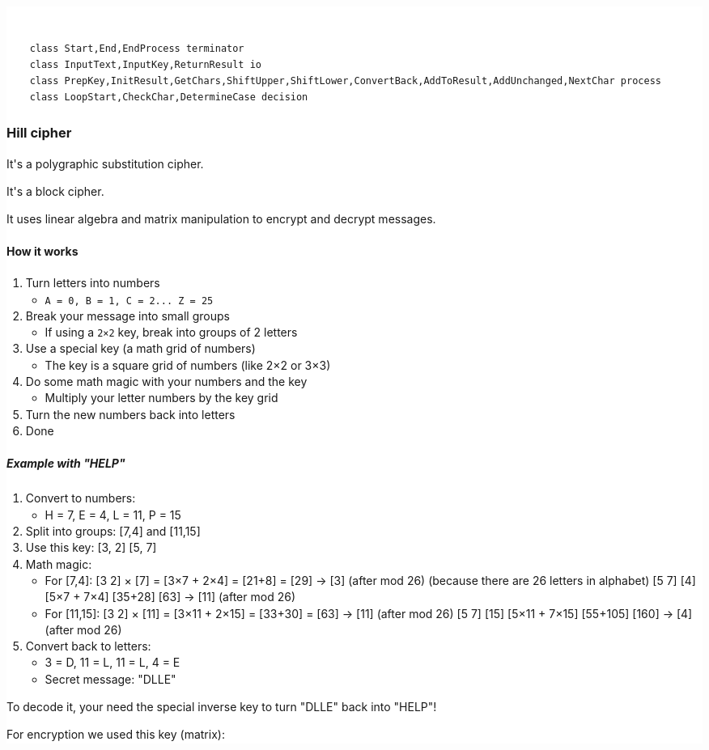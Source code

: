```mermaid


    class Start,End,EndProcess terminator
    class InputText,InputKey,ReturnResult io
    class PrepKey,InitResult,GetChars,ShiftUpper,ShiftLower,ConvertBack,AddToResult,AddUnchanged,NextChar process
    class LoopStart,CheckChar,DetermineCase decision
```

### Hill cipher

It's a polygraphic substitution cipher.

It's a block cipher.

It uses linear algebra and matrix manipulation to encrypt and decrypt messages.

#### How it works

1. Turn letters into numbers
   - `A = 0, B = 1, C = 2... Z = 25`
2. Break your message into small groups
   - If using a `2×2` key, break into groups of 2 letters
3. Use a special key (a math grid of numbers)
   - The key is a square grid of numbers (like 2×2 or 3×3)
4. Do some math magic with your numbers and the key
   - Multiply your letter numbers by the key grid
5. Turn the new numbers back into letters
6. Done

##### Example with "HELP"

1. Convert to numbers:
   - H = 7, E = 4, L = 11, P = 15
2. Split into groups: [7,4] and [11,15]
3. Use this key:
   [3, 2]
   [5, 7]
4. Math magic:
   - For [7,4]:
     [3 2] × [7] = [3×7 + 2×4] = [21+8] = [29] → [3] (after mod 26) (because there are 26 letters in alphabet)
     [5 7] [4] [5×7 + 7×4] [35+28] [63] → [11] (after mod 26)
   - For [11,15]:
     [3 2] × [11] = [3×11 + 2×15] = [33+30] = [63] → [11] (after mod 26)
     [5 7] [15] [5×11 + 7×15] [55+105] [160] → [4] (after mod 26)
5. Convert back to letters:
   - 3 = D, 11 = L, 11 = L, 4 = E
   - Secret message: "DLLE"

To decode it, your need the special inverse key to turn "DLLE" back into "HELP"!

For encryption we used this key (matrix):
